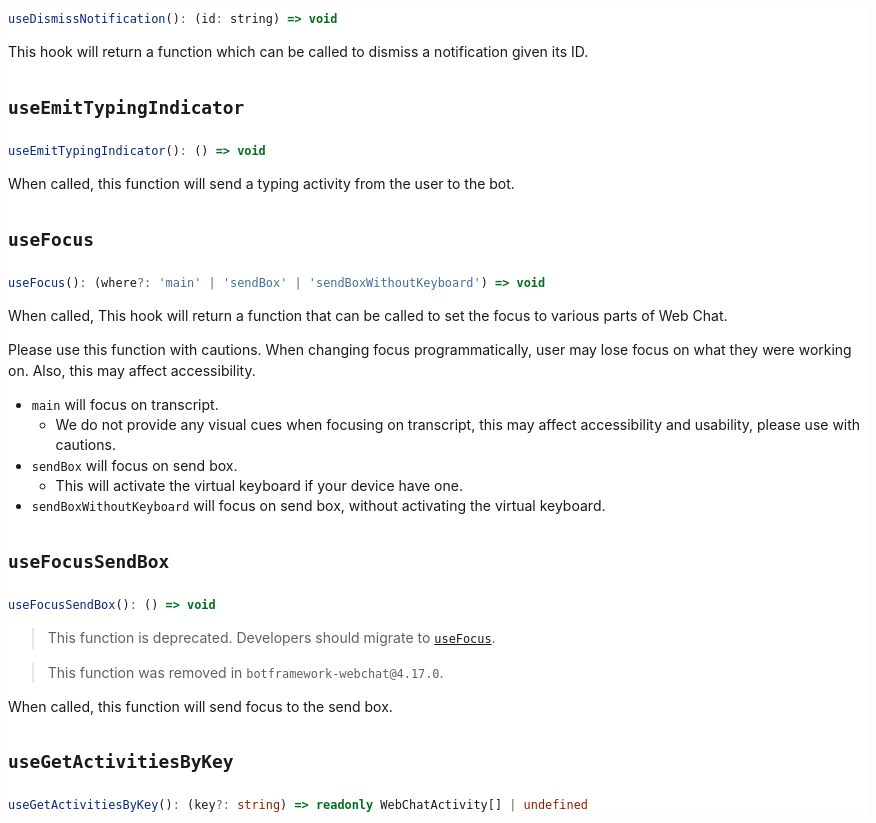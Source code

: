
```js
useDismissNotification(): (id: string) => void
```


This hook will return a function which can be called to dismiss a notification given its ID.

## `useEmitTypingIndicator`


```js
useEmitTypingIndicator(): () => void
```


When called, this function will send a typing activity from the user to the bot.

## `useFocus`


```js
useFocus(): (where?: 'main' | 'sendBox' | 'sendBoxWithoutKeyboard') => void
```


When called, This hook will return a function that can be called to set the focus to various parts of Web Chat.

Please use this function with cautions. When changing focus programmatically, user may lose focus on what they were working on. Also, this may affect accessibility.

-  `main` will focus on transcript.
   -  We do not provide any visual cues when focusing on transcript, this may affect accessibility and usability, please use with cautions.
-  `sendBox` will focus on send box.
   -  This will activate the virtual keyboard if your device have one.
-  `sendBoxWithoutKeyboard` will focus on send box, without activating the virtual keyboard.

## `useFocusSendBox`


```js
useFocusSendBox(): () => void
```


> This function is deprecated. Developers should migrate to [`useFocus`](#usefocus).

> This function was removed in `botframework-webchat@4.17.0`.

When called, this function will send focus to the send box.

## `useGetActivitiesByKey`


```ts
useGetActivitiesByKey(): (key?: string) => readonly WebChatActivity[] | undefined
```
